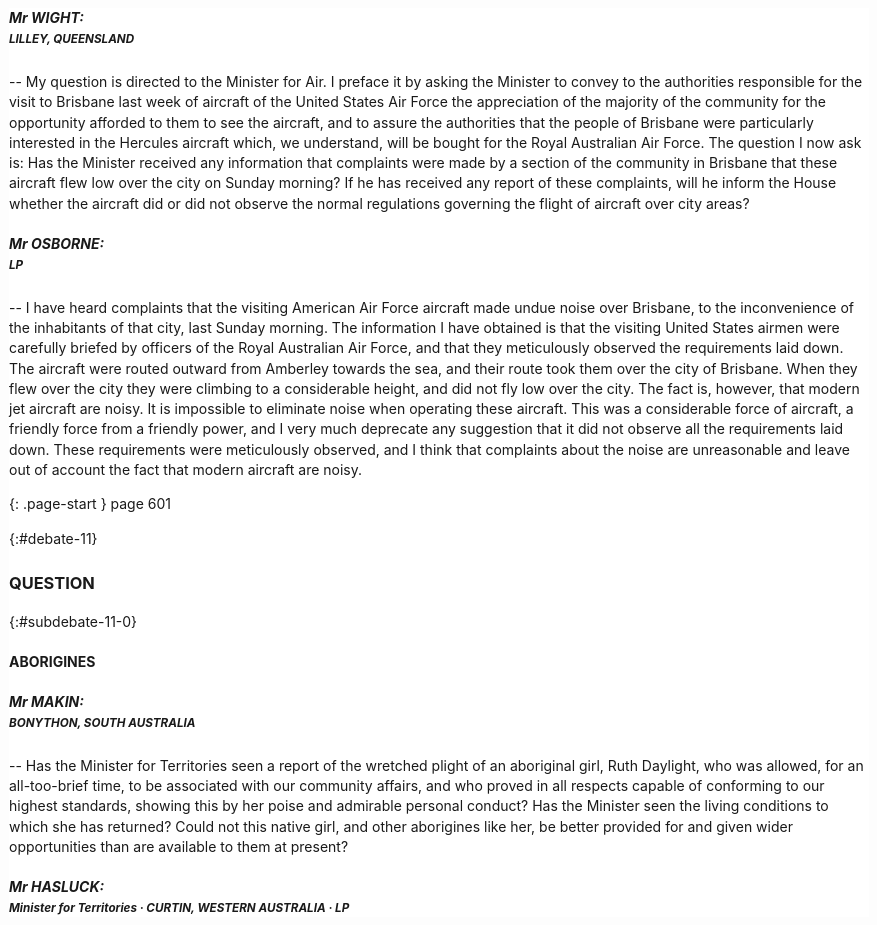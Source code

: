 ##### Mr WIGHT:<br><small class="text-muted">LILLEY, QUEENSLAND</small>

--  My question is directed to the Minister for Air. I preface it by asking the Minister to convey to the authorities responsible for the visit to Brisbane last week of aircraft of the United States Air Force the appreciation of the majority of the community for the opportunity afforded to them to see the aircraft, and to assure the authorities that the people of Brisbane were particularly interested in the Hercules aircraft which, we understand, will be bought for the Royal Australian Air Force. The question I now ask is: Has the Minister received any information that complaints were made by a section of the community in Brisbane that these aircraft flew low over the city on Sunday morning? If he has received any report of these complaints, will he inform the House whether the aircraft did or did not observe the normal regulations governing the flight of aircraft over city areas? 

##### Mr OSBORNE:<br><small class="text-muted">LP</small>

-- I have heard complaints that the visiting American Air Force aircraft made undue noise over Brisbane, to the inconvenience of the inhabitants of that city, last Sunday morning. The information I have obtained is that the visiting United States airmen were carefully briefed by officers of the Royal Australian Air Force, and that they meticulously observed the requirements laid down. The aircraft were routed outward from Amberley towards the sea, and their route took them over the city of Brisbane. When they flew over the city they were climbing to a considerable height, and did not fly low over the city. The fact is, however, that modern jet aircraft are noisy. It is impossible to eliminate noise when operating these aircraft. This was a considerable force of aircraft, a friendly force from a friendly power, and I very much deprecate any suggestion that it did not observe all the requirements laid down. These requirements were meticulously observed, and I think that complaints about the noise are unreasonable and leave out of account the fact that modern aircraft are noisy. 

{: .page-start }
page 601

{:#debate-11}
### QUESTION

{:#subdebate-11-0}
#### ABORIGINES

##### Mr MAKIN:<br><small class="text-muted">BONYTHON, SOUTH AUSTRALIA</small>

--  Has the Minister for Territories seen a report of the wretched plight of an aboriginal girl, Ruth Daylight, who was allowed, for an all-too-brief time, to be associated with our community affairs, and who proved in all respects capable of conforming to our highest standards, showing this by her poise and admirable personal conduct? Has the Minister seen the living conditions to which she has returned? Could not this native girl, and other aborigines like her, be better provided for and given wider opportunities than are available to them at present? 

##### Mr HASLUCK:<br><small class="text-muted">Minister for Territories &middot; CURTIN, WESTERN AUSTRALIA &middot; LP</small>
